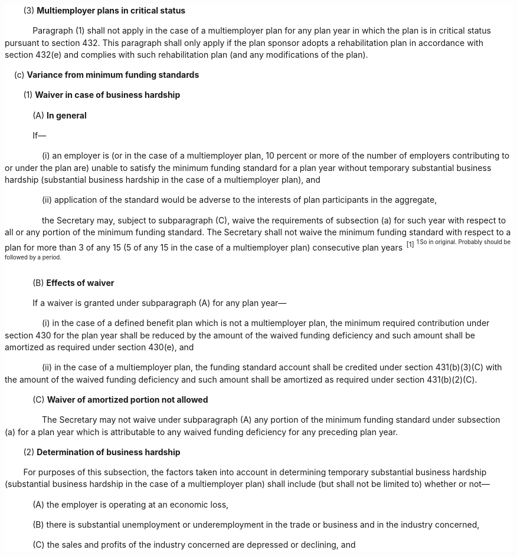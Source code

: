         (3) __Multiemployer plans in critical status__ 

            Paragraph (1) shall not apply in the case of a multiemployer plan for any plan year in which the plan is in critical status pursuant to section 432. This paragraph shall only apply if the plan sponsor adopts a rehabilitation plan in accordance with section 432(e) and complies with such rehabilitation plan (and any modifications of the plan).

    (c) __Variance from minimum funding standards__ 

        (1) __Waiver in case of business hardship__ 

            (A) __In general__ 

            If—

                (i) an employer is (or in the case of a multiemployer plan, 10 percent or more of the number of employers contributing to or under the plan are) unable to satisfy the minimum funding standard for a plan year without temporary substantial business hardship (substantial business hardship in the case of a multiemployer plan), and

                (ii) application of the standard would be adverse to the interests of plan participants in the aggregate,

                the Secretary may, subject to subparagraph (C), waive the requirements of subsection (a) for such year with respect to all or any portion of the minimum funding standard. The Secretary shall not waive the minimum funding standard with respect to a plan for more than 3 of any 15 (5 of any 15 in the case of a multiemployer plan) consecutive plan years  <sup>\[1\]</sup>  <sup><sup> 1 So in original. Probably should be followed by a period. </sup></sup> 

            (B) __Effects of waiver__ 

            If a waiver is granted under subparagraph (A) for any plan year—

                (i) in the case of a defined benefit plan which is not a multiemployer plan, the minimum required contribution under section 430 for the plan year shall be reduced by the amount of the waived funding deficiency and such amount shall be amortized as required under section 430(e), and

                (ii) in the case of a multiemployer plan, the funding standard account shall be credited under section 431(b)(3)(C) with the amount of the waived funding deficiency and such amount shall be amortized as required under section 431(b)(2)(C).

            (C) __Waiver of amortized portion not allowed__ 

                The Secretary may not waive under subparagraph (A) any portion of the minimum funding standard under subsection (a) for a plan year which is attributable to any waived funding deficiency for any preceding plan year.

        (2) __Determination of business hardship__ 

        For purposes of this subsection, the factors taken into account in determining temporary substantial business hardship (substantial business hardship in the case of a multiemployer plan) shall include (but shall not be limited to) whether or not—

            (A) the employer is operating at an economic loss,

            (B) there is substantial unemployment or underemployment in the trade or business and in the industry concerned,

            (C) the sales and profits of the industry concerned are depressed or declining, and


[/us/pl/93/406/s1013/a]: https://publicdocs.github.io/go/links?ns=uslm&ref=%2Fus%2Fpl%2F93%2F406%2Fs1013%2Fa
[/us/stat/88/914]: https://publicdocs.github.io/go/links?ns=uslm&ref=%2Fus%2Fstat%2F88%2F914
[/us/pl/94/455]: https://publicdocs.github.io/go/links?ns=uslm&ref=%2Fus%2Fpl%2F94%2F455
[/us/stat/90/1775]: https://publicdocs.github.io/go/links?ns=uslm&ref=%2Fus%2Fstat%2F90%2F1775
[/us/pl/96/364]: https://publicdocs.github.io/go/links?ns=uslm&ref=%2Fus%2Fpl%2F96%2F364
[/us/stat/94/1285]: https://publicdocs.github.io/go/links?ns=uslm&ref=%2Fus%2Fstat%2F94%2F1285
[/us/pl/98/369/s491/d/25]: https://publicdocs.github.io/go/links?ns=uslm&ref=%2Fus%2Fpl%2F98%2F369%2Fs491%2Fd%2F25
[/us/stat/98/850]: https://publicdocs.github.io/go/links?ns=uslm&ref=%2Fus%2Fstat%2F98%2F850
[/us/pl/99/272]: https://publicdocs.github.io/go/links?ns=uslm&ref=%2Fus%2Fpl%2F99%2F272
[/us/stat/100/265]: https://publicdocs.github.io/go/links?ns=uslm&ref=%2Fus%2Fstat%2F100%2F265
[/us/pl/100/203]: https://publicdocs.github.io/go/links?ns=uslm&ref=%2Fus%2Fpl%2F100%2F203